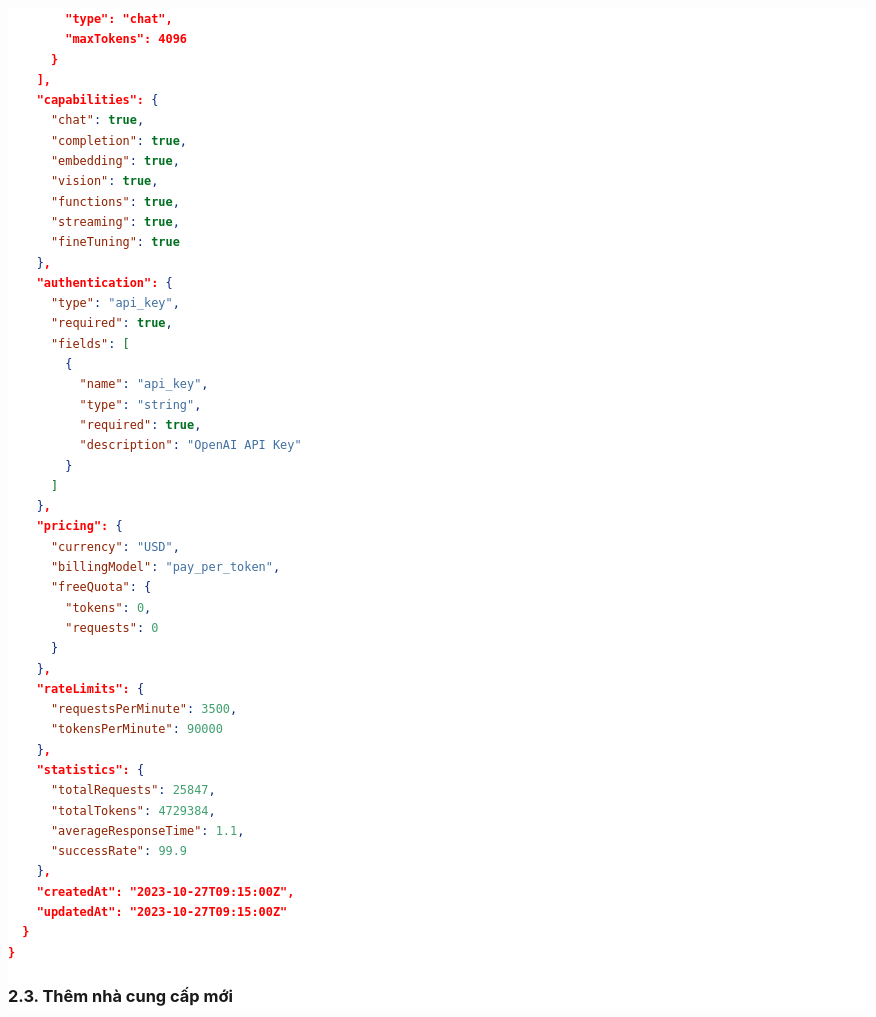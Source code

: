 ```json
        "type": "chat",
        "maxTokens": 4096
      }
    ],
    "capabilities": {
      "chat": true,
      "completion": true,
      "embedding": true,
      "vision": true,
      "functions": true,
      "streaming": true,
      "fineTuning": true
    },
    "authentication": {
      "type": "api_key",
      "required": true,
      "fields": [
        {
          "name": "api_key",
          "type": "string",
          "required": true,
          "description": "OpenAI API Key"
        }
      ]
    },
    "pricing": {
      "currency": "USD",
      "billingModel": "pay_per_token",
      "freeQuota": {
        "tokens": 0,
        "requests": 0
      }
    },
    "rateLimits": {
      "requestsPerMinute": 3500,
      "tokensPerMinute": 90000
    },
    "statistics": {
      "totalRequests": 25847,
      "totalTokens": 4729384,
      "averageResponseTime": 1.1,
      "successRate": 99.9
    },
    "createdAt": "2023-10-27T09:15:00Z",
    "updatedAt": "2023-10-27T09:15:00Z"
  }
}
```

### 2.3. Thêm nhà cung cấp mới
